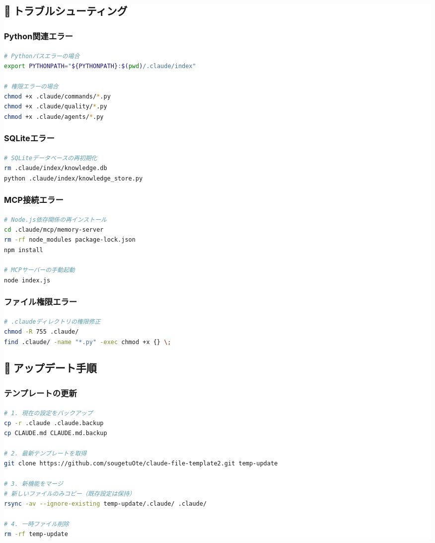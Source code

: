 ## 🚨 トラブルシューティング

### Python関連エラー

```bash
# Pythonパスエラーの場合
export PYTHONPATH="${PYTHONPATH}:$(pwd)/.claude/index"

# 権限エラーの場合
chmod +x .claude/commands/*.py
chmod +x .claude/quality/*.py
chmod +x .claude/agents/*.py
```

### SQLiteエラー

```bash
# SQLiteデータベースの再初期化
rm .claude/index/knowledge.db
python .claude/index/knowledge_store.py
```

### MCP接続エラー

```bash
# Node.js依存関係の再インストール
cd .claude/mcp/memory-server
rm -rf node_modules package-lock.json
npm install

# MCPサーバーの手動起動
node index.js
```

### ファイル権限エラー

```bash
# .claudeディレクトリの権限修正
chmod -R 755 .claude/
find .claude/ -name "*.py" -exec chmod +x {} \;
```

## 🔄 アップデート手順

### テンプレートの更新

```bash
# 1. 現在の設定をバックアップ
cp -r .claude .claude.backup
cp CLAUDE.md CLAUDE.md.backup

# 2. 最新テンプレートを取得
git clone https://github.com/sougetuOte/claude-file-template2.git temp-update

# 3. 新機能をマージ
# 新しいファイルのみコピー（既存設定は保持）
rsync -av --ignore-existing temp-update/.claude/ .claude/

# 4. 一時ファイル削除
rm -rf temp-update
```
